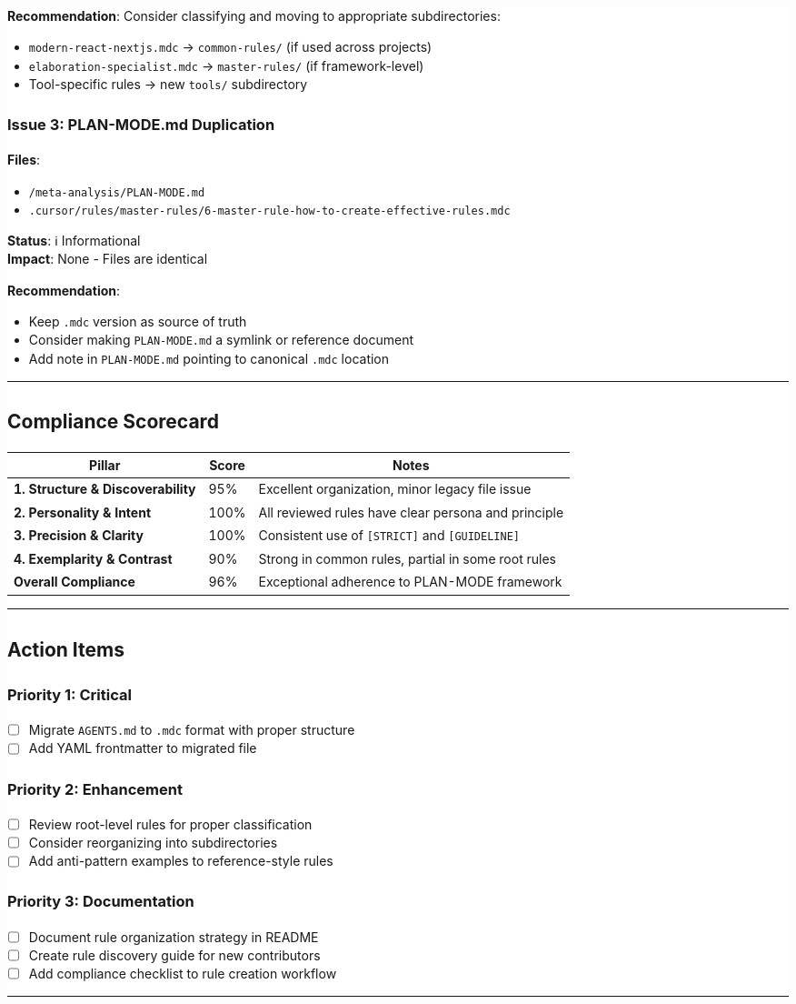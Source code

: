 **Recommendation**:
Consider classifying and moving to appropriate subdirectories:
- `modern-react-nextjs.mdc` → `common-rules/` (if used across projects)
- `elaboration-specialist.mdc` → `master-rules/` (if framework-level)
- Tool-specific rules → new `tools/` subdirectory

### Issue 3: PLAN-MODE.md Duplication
**Files**: 
- `/meta-analysis/PLAN-MODE.md`
- `.cursor/rules/master-rules/6-master-rule-how-to-create-effective-rules.mdc`

**Status**: ℹ️ Informational  
**Impact**: None - Files are identical

**Recommendation**:
- Keep `.mdc` version as source of truth
- Consider making `PLAN-MODE.md` a symlink or reference document
- Add note in `PLAN-MODE.md` pointing to canonical `.mdc` location

---

## Compliance Scorecard

| Pillar | Score | Notes |
|--------|-------|-------|
| **1. Structure & Discoverability** | 95% | Excellent organization, minor legacy file issue |
| **2. Personality & Intent** | 100% | All reviewed rules have clear persona and principle |
| **3. Precision & Clarity** | 100% | Consistent use of `[STRICT]` and `[GUIDELINE]` |
| **4. Exemplarity & Contrast** | 90% | Strong in common rules, partial in some root rules |
| **Overall Compliance** | 96% | Exceptional adherence to PLAN-MODE framework |

---

## Action Items

### Priority 1: Critical
- [ ] Migrate `AGENTS.md` to `.mdc` format with proper structure
- [ ] Add YAML frontmatter to migrated file

### Priority 2: Enhancement
- [ ] Review root-level rules for proper classification
- [ ] Consider reorganizing into subdirectories
- [ ] Add anti-pattern examples to reference-style rules

### Priority 3: Documentation
- [ ] Document rule organization strategy in README
- [ ] Create rule discovery guide for new contributors
- [ ] Add compliance checklist to rule creation workflow

---